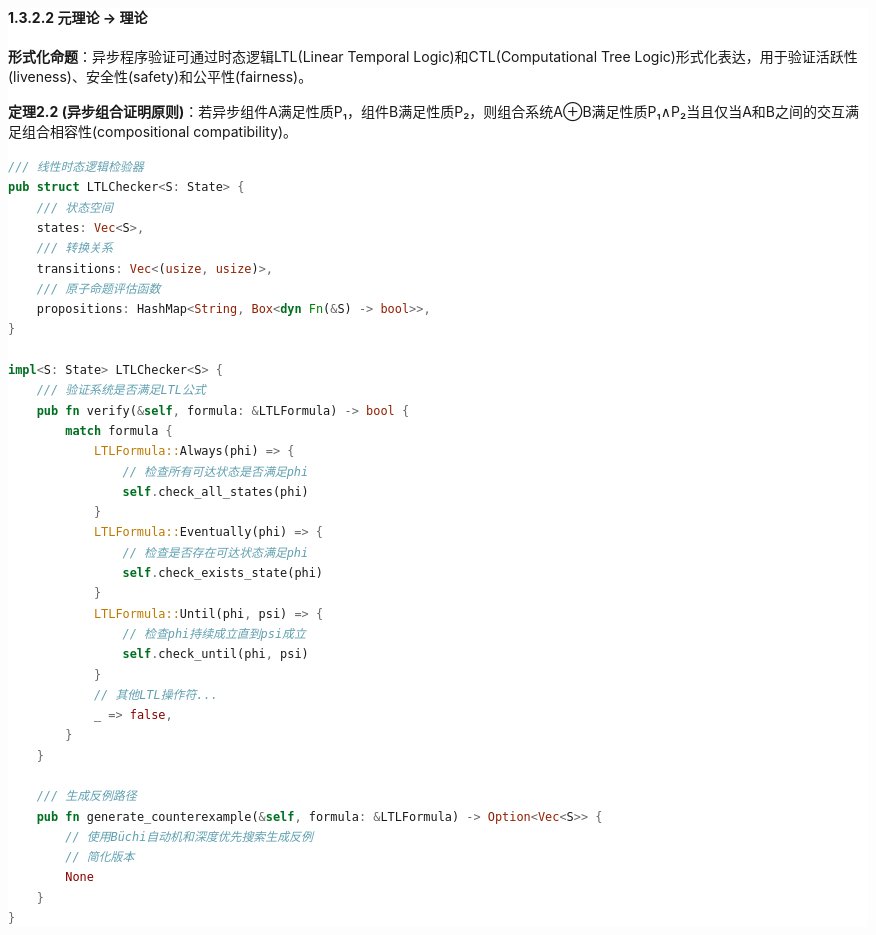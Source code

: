 ```rust

```

#### 1.3.2.2 元理论 → 理论

**形式化命题**：异步程序验证可通过时态逻辑LTL(Linear Temporal Logic)和CTL(Computational Tree Logic)形式化表达，用于验证活跃性(liveness)、安全性(safety)和公平性(fairness)。

**定理2.2 (异步组合证明原则)**：若异步组件A满足性质P₁，组件B满足性质P₂，则组合系统A⊕B满足性质P₁∧P₂当且仅当A和B之间的交互满足组合相容性(compositional compatibility)。

```rust
/// 线性时态逻辑检验器
pub struct LTLChecker<S: State> {
    /// 状态空间
    states: Vec<S>,
    /// 转换关系
    transitions: Vec<(usize, usize)>,
    /// 原子命题评估函数
    propositions: HashMap<String, Box<dyn Fn(&S) -> bool>>,
}

impl<S: State> LTLChecker<S> {
    /// 验证系统是否满足LTL公式
    pub fn verify(&self, formula: &LTLFormula) -> bool {
        match formula {
            LTLFormula::Always(phi) => {
                // 检查所有可达状态是否满足phi
                self.check_all_states(phi)
            }
            LTLFormula::Eventually(phi) => {
                // 检查是否存在可达状态满足phi
                self.check_exists_state(phi)
            }
            LTLFormula::Until(phi, psi) => {
                // 检查phi持续成立直到psi成立
                self.check_until(phi, psi)
            }
            // 其他LTL操作符...
            _ => false,
        }
    }
    
    /// 生成反例路径
    pub fn generate_counterexample(&self, formula: &LTLFormula) -> Option<Vec<S>> {
        // 使用Büchi自动机和深度优先搜索生成反例
        // 简化版本
        None
    }
}

```
